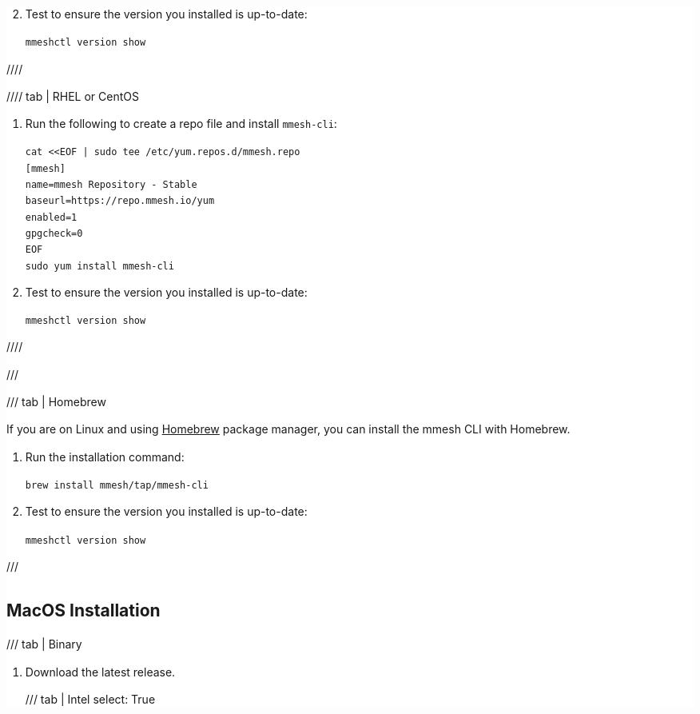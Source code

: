 2. Test to ensure the version you installed is up-to-date:

    ```shell
    mmeshctl version show
    ```

////

//// tab | RHEL or CentOS

1. Run the following to create a repo file and install `mmesh-cli`:

    ```shell
    cat <<EOF | sudo tee /etc/yum.repos.d/mmesh.repo
    [mmesh]
    name=mmesh Repository - Stable
    baseurl=https://repo.mmesh.io/yum
    enabled=1
    gpgcheck=0
    EOF
    sudo yum install mmesh-cli
    ```

2. Test to ensure the version you installed is up-to-date:

    ```shell
    mmeshctl version show
    ```
////

///

/// tab | Homebrew

If you are on Linux and using [Homebrew](https://docs.brew.sh/Homebrew-on-Linux) package manager, you can install the mmesh CLI with Homebrew.

1. Run the installation command:

    ```shell
    brew install mmesh/tap/mmesh-cli
    ```

2. Test to ensure the version you installed is up-to-date:

    ```shell
    mmeshctl version show
    ```
///

## MacOS Installation

/// tab | Binary

1. Download the latest release.

    /// tab | Intel
        select: True
